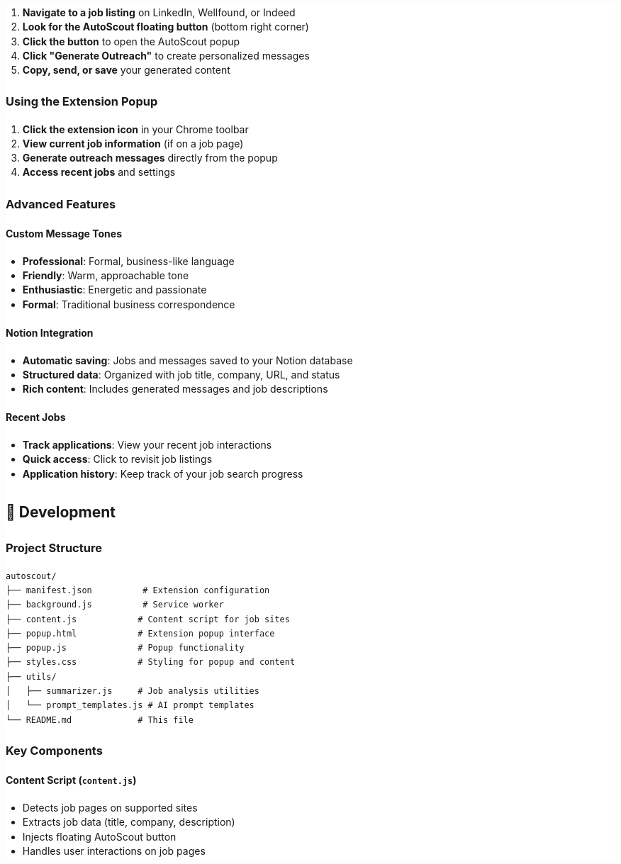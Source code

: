 1. **Navigate to a job listing** on LinkedIn, Wellfound, or Indeed
2. **Look for the AutoScout floating button** (bottom right corner)
3. **Click the button** to open the AutoScout popup
4. **Click "Generate Outreach"** to create personalized messages
5. **Copy, send, or save** your generated content

### Using the Extension Popup

1. **Click the extension icon** in your Chrome toolbar
2. **View current job information** (if on a job page)
3. **Generate outreach messages** directly from the popup
4. **Access recent jobs** and settings

### Advanced Features

#### Custom Message Tones
- **Professional**: Formal, business-like language
- **Friendly**: Warm, approachable tone
- **Enthusiastic**: Energetic and passionate
- **Formal**: Traditional business correspondence

#### Notion Integration
- **Automatic saving**: Jobs and messages saved to your Notion database
- **Structured data**: Organized with job title, company, URL, and status
- **Rich content**: Includes generated messages and job descriptions

#### Recent Jobs
- **Track applications**: View your recent job interactions
- **Quick access**: Click to revisit job listings
- **Application history**: Keep track of your job search progress

## 🔧 Development

### Project Structure
```
autoscout/
├── manifest.json          # Extension configuration
├── background.js          # Service worker
├── content.js            # Content script for job sites
├── popup.html            # Extension popup interface
├── popup.js              # Popup functionality
├── styles.css            # Styling for popup and content
├── utils/
│   ├── summarizer.js     # Job analysis utilities
│   └── prompt_templates.js # AI prompt templates
└── README.md             # This file
```

### Key Components

#### Content Script (`content.js`)
- Detects job pages on supported sites
- Extracts job data (title, company, description)
- Injects floating AutoScout button
- Handles user interactions on job pages
